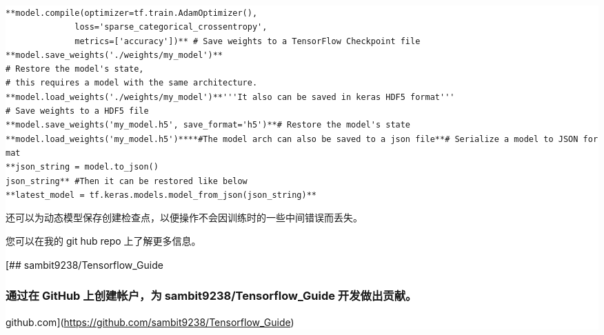 ```
**model.compile(optimizer=tf.train.AdamOptimizer(), 
              loss='sparse_categorical_crossentropy',
              metrics=['accuracy'])** # Save weights to a TensorFlow Checkpoint file
**model.save_weights('./weights/my_model')**
# Restore the model's state,
# this requires a model with the same architecture.
**model.load_weights('./weights/my_model')**'''It also can be saved in keras HDF5 format'''
# Save weights to a HDF5 file
**model.save_weights('my_model.h5', save_format='h5')**# Restore the model's state
**model.load_weights('my_model.h5')****#The model arch can also be saved to a json file**# Serialize a model to JSON format
**json_string = model.to_json()
json_string** #Then it can be restored like below
**latest_model = tf.keras.models.model_from_json(json_string)**
```

还可以为动态模型保存创建检查点，以便操作不会因训练时的一些中间错误而丢失。

您可以在我的 git hub repo 上了解更多信息。

[](https://github.com/sambit9238/Tensorflow_Guide) [## sambit9238/Tensorflow_Guide

### 通过在 GitHub 上创建帐户，为 sambit9238/Tensorflow_Guide 开发做出贡献。

github.com](https://github.com/sambit9238/Tensorflow_Guide)